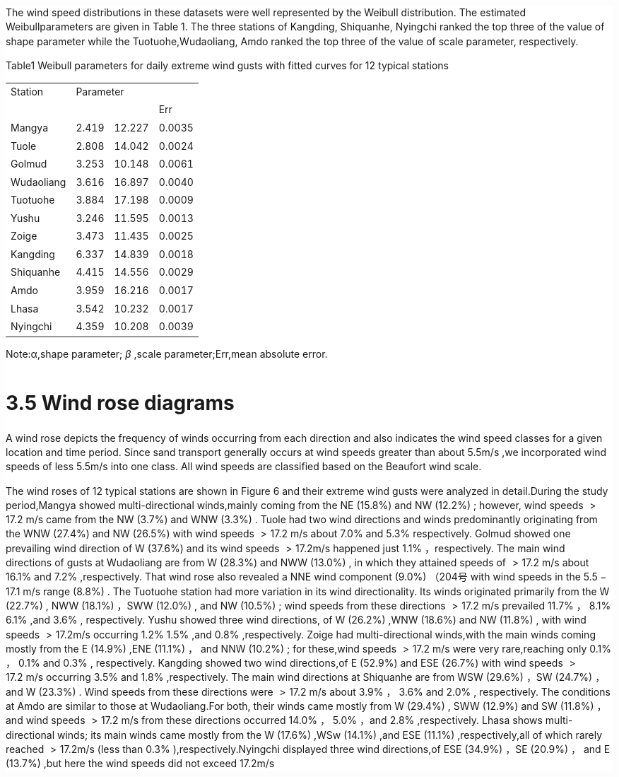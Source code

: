 The wind speed distributions in these datasets were well represented by the Weibull distribution. The estimated Weibullparameters are given in Table 1. The three stations of Kangding, Shiquanhe, Nyingchi ranked the top three of the value of shape parameter while the Tuotuohe,Wudaoliang, Amdo ranked the top three of the value of scale parameter, respectively.

Table1 Weibull parameters for daily extreme wind gusts with fitted curves for 12 typical stations   

<html><body><table><tr><td rowspan="2">Station</td><td colspan="3">Parameter</td></tr><tr><td></td><td></td><td>Err</td></tr><tr><td>Mangya</td><td>2.419</td><td>12.227</td><td>0.0035</td></tr><tr><td>Tuole</td><td>2.808</td><td>14.042</td><td>0.0024</td></tr><tr><td>Golmud</td><td>3.253</td><td>10.148</td><td>0.0061</td></tr><tr><td>Wudaoliang</td><td>3.616</td><td>16.897</td><td>0.0040</td></tr><tr><td>Tuotuohe</td><td>3.884</td><td>17.198</td><td>0.0009</td></tr><tr><td>Yushu</td><td>3.246</td><td>11.595</td><td>0.0013</td></tr><tr><td>Zoige</td><td>3.473</td><td>11.435</td><td>0.0025</td></tr><tr><td>Kangding</td><td>6.337</td><td>14.839</td><td>0.0018</td></tr><tr><td>Shiquanhe</td><td>4.415</td><td>14.556</td><td>0.0029</td></tr><tr><td>Amdo</td><td>3.959</td><td>16.216</td><td>0.0017</td></tr><tr><td>Lhasa</td><td>3.542</td><td>10.232</td><td>0.0017</td></tr><tr><td>Nyingchi</td><td>4.359</td><td>10.208</td><td>0.0039</td></tr></table></body></html>

Note:α,shape parameter; $\beta$ ,scale parameter;Err,mean absolute error.

# 3.5 Wind rose diagrams

A wind rose depicts the frequency of winds occurring from each direction and also indicates the wind speed classes for a given location and time period. Since sand transport generally occurs at wind speeds greater than about $5 . 5 \mathrm { m / s }$ ,we incorporated wind speeds of less $5 . 5 \mathrm { m / s }$ into one class. All wind speeds are classified based on the Beaufort wind scale.

The wind roses of 12 typical stations are shown in Figure 6 and their extreme wind gusts were analyzed in detail.During the study period,Mangya showed multi-directional winds,mainly coming from the NE $( 1 5 . 8 \% )$ and NW $( 1 2 . 2 \% )$ ; however, wind speeds $> 1 7 . 2 ~ \mathrm { m / s }$ came from the NW $( 3 . 7 \% )$ and WNW $( 3 . 3 \% )$ . Tuole had two wind directions and winds predominantly originating from the WNW $( 2 7 . 4 \% )$ and NW $( 2 6 . 5 \% )$ with wind speeds $> 1 7 . 2 \ \mathrm { m / s }$ about $7 . 0 \%$ and $5 . 3 \%$ respectively. Golmud showed one prevailing wind direction of W $( 3 7 . 6 \% )$ and its wind speeds $> 1 7 . 2 \mathrm {  m / s }$ happened just $1 . 1 \%$ ，respectively. The main wind directions of gusts at Wudaoliang are from W $( 2 8 . 3 \% )$ and NWW $( 1 3 . 0 \% )$ , in which they attained speeds of $> 1 7 . 2 ~ \mathrm { m / s }$ about $1 6 . 1 \%$ and $7 . 2 \%$ ,respectively. That wind rose also revealed a NNE wind component $( 9 . 0 \% )$ （204号 with wind speeds in the $5 . 5 { - } 1 7 . 1 ~ \mathrm { m / s }$ range $( 8 . 8 \% )$ . The Tuotuohe station had more variation in its wind directionality. Its winds originated primarily from the W $( 2 2 . 7 \% )$ , NWW $( 1 8 . 1 \% )$ ，SWW $( 1 2 . 0 \% )$ , and NW $( 1 0 . 5 \% )$ ; wind speeds from these directions $> 1 7 . 2 ~ \mathrm { m / s }$ prevailed $1 1 . 7 \%$ ， $8 . 1 \%$ $6 . 1 \%$ ,and $3 . 6 \%$ , respectively. Yushu showed three wind directions, of W $( 2 6 . 2 \% )$ ,WNW $( 1 8 . 6 \% )$ and NW $( 1 1 . 8 \% )$ , with wind speeds $> 1 7 . 2 \mathrm { m / s }$ occurring $1 . 2 \%$ $1 . 5 \%$ ,and $0 . 8 \%$ ,respectively. Zoige had multi-directional winds,with the main winds coming mostly from the E $( 1 4 . 9 \% )$ ,ENE $( 1 1 . 1 \% )$ ， and NNW $( 1 0 . 2 \% )$ ; for these,wind speeds $> 1 7 . 2 ~ \mathrm { m / s }$ were very rare,reaching only $0 . 1 \%$ ， $0 . 1 \%$ and $0 . 3 \%$ , respectively. Kangding showed two wind directions,of E $( 5 2 . 9 \% )$ and ESE $( 2 6 . 7 \% )$ with wind speeds $> 1 7 . 2 ~ \mathrm { m / s }$ occurring $3 . 5 \%$ and $1 . 8 \%$ ,respectively. The main wind directions at Shiquanhe are from WSW $( 2 9 . 6 \% )$ ，SW $( 2 4 . 7 \% )$ ，and W $( 2 3 . 3 \% )$ . Wind speeds from these directions were $> 1 7 . 2 ~ \mathrm { m / s }$ about $3 . 9 \%$ ， $3 . 6 \%$ and $2 . 0 \%$ , respectively. The conditions at Amdo are similar to those at Wudaoliang.For both, their winds came mostly from W $( 2 9 . 4 \% )$ , SWW $( 1 2 . 9 \% )$ and SW $( 1 1 . 8 \% )$ ，and wind speeds $> 1 7 . 2 ~ \mathrm { m / s }$ from these directions occurred $1 4 . 0 \%$ ， $5 . 0 \%$ ，and $2 . 8 \%$ ,respectively. Lhasa shows multi-directional winds; its main winds came mostly from the W $( 1 7 . 6 \% )$ ,WSw $( 1 4 . 1 \% )$ ,and ESE $( 1 1 . 1 \% )$ ,respectively,all of which rarely reached $> 1 7 . 2 \mathrm { m / s }$ (less than $0 . 3 \%$ ),respectively.Nyingchi displayed three wind directions,of ESE $( 3 4 . 9 \% )$ ，SE $( 2 0 . 9 \% )$ ， and E $( 1 3 . 7 \% )$ ,but here the wind speeds did not exceed $1 7 . 2 \mathrm { m / s }$
